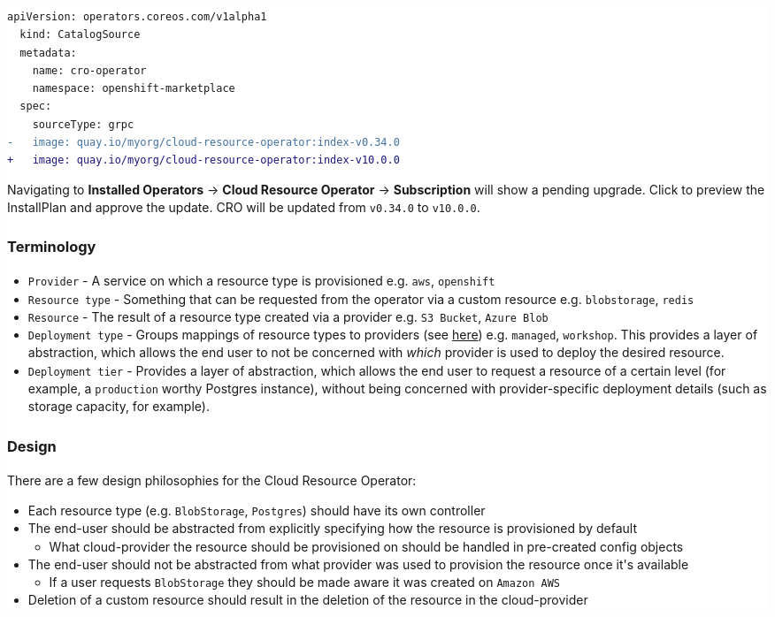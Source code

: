 ```diff
apiVersion: operators.coreos.com/v1alpha1
  kind: CatalogSource
  metadata:
    name: cro-operator
    namespace: openshift-marketplace
  spec:
    sourceType: grpc
-   image: quay.io/myorg/cloud-resource-operator:index-v0.34.0
+   image: quay.io/myorg/cloud-resource-operator:index-v10.0.0
```

Navigating to **Installed Operators** -> **Cloud Resource Operator** -> **Subscription** will show a pending upgrade. Click to preview the InstallPlan and approve the update. CRO will be updated from `v0.34.0` to `v10.0.0`.

### Terminology
- `Provider` - A service on which a resource type is provisioned e.g. `aws`, `openshift`
- `Resource type` - Something that can be requested from the operator via a custom resource e.g. `blobstorage`, `redis`
- `Resource` - The result of a resource type created via a provider e.g. `S3 Bucket`, `Azure Blob`
- `Deployment type` - Groups mappings of resource types to providers (see [here](config/samples/cloud_resource_config.yaml)) e.g. `managed`, `workshop`. This provides a layer of abstraction, which allows the end user to not be concerned with _which_ provider is used to deploy the desired resource. 
- `Deployment tier` - Provides a layer of abstraction, which allows the end user to request a resource of a certain level (for example, a `production` worthy Postgres instance), without being concerned with provider-specific deployment details (such as storage capacity, for example). 

### Design
There are a few design philosophies for the Cloud Resource Operator:
- Each resource type (e.g. `BlobStorage`, `Postgres`) should have its own controller
- The end-user should be abstracted from explicitly specifying how the resource is provisioned by default
    - What cloud-provider the resource should be provisioned on should be handled in pre-created config objects
- The end-user should not be abstracted from what provider was used to provision the resource once it's available
    - If a user requests `BlobStorage` they should be made aware it was created on `Amazon AWS`
- Deletion of a custom resource should result in the deletion of the resource in the cloud-provider
